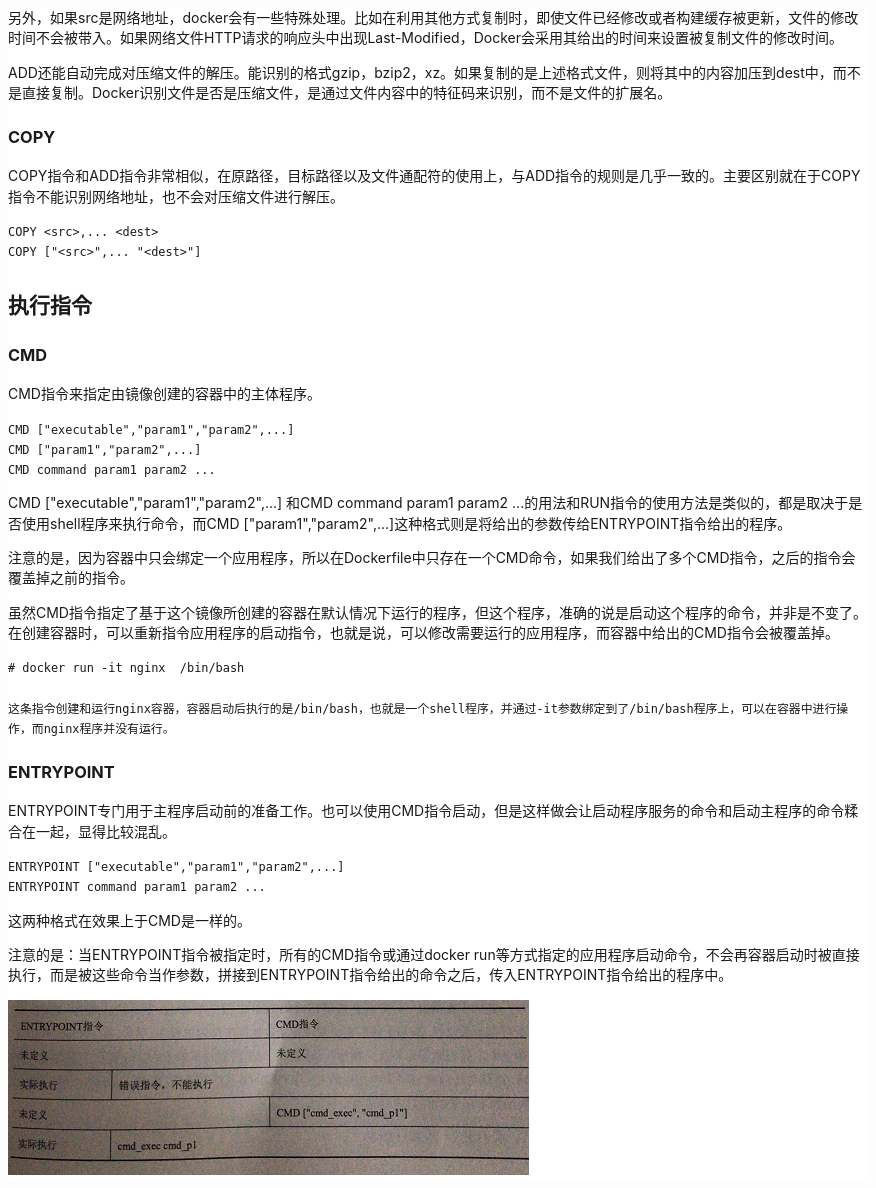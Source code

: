 另外，如果src是网络地址，docker会有一些特殊处理。比如在利用其他方式复制时，即使文件已经修改或者构建缓存被更新，文件的修改时间不会被带入。如果网络文件HTTP请求的响应头中出现Last-Modified，Docker会采用其给出的时间来设置被复制文件的修改时间。

ADD还能自动完成对压缩文件的解压。能识别的格式gzip，bzip2，xz。如果复制的是上述格式文件，则将其中的内容加压到dest中，而不是直接复制。Docker识别文件是否是压缩文件，是通过文件内容中的特征码来识别，而不是文件的扩展名。

### COPY

COPY指令和ADD指令非常相似，在原路径，目标路径以及文件通配符的使用上，与ADD指令的规则是几乎一致的。主要区别就在于COPY指令不能识别网络地址，也不会对压缩文件进行解压。

```shell
COPY <src>,... <dest>
COPY ["<src>",... "<dest>"]
```

## 执行指令

### CMD

CMD指令来指定由镜像创建的容器中的主体程序。

```shell
CMD ["executable","param1","param2",...]
CMD ["param1","param2",...]
CMD command param1 param2 ...
```

CMD ["executable","param1","param2",...] 和CMD command param1 param2 ...的用法和RUN指令的使用方法是类似的，都是取决于是否使用shell程序来执行命令，而CMD ["param1","param2",...]这种格式则是将给出的参数传给ENTRYPOINT指令给出的程序。

注意的是，因为容器中只会绑定一个应用程序，所以在Dockerfile中只存在一个CMD命令，如果我们给出了多个CMD指令，之后的指令会覆盖掉之前的指令。

虽然CMD指令指定了基于这个镜像所创建的容器在默认情况下运行的程序，但这个程序，准确的说是启动这个程序的命令，并非是不变了。在创建容器时，可以重新指令应用程序的启动指令，也就是说，可以修改需要运行的应用程序，而容器中给出的CMD指令会被覆盖掉。

```shell
# docker run -it nginx  /bin/bash

这条指令创建和运行nginx容器，容器启动后执行的是/bin/bash，也就是一个shell程序，并通过-it参数绑定到了/bin/bash程序上，可以在容器中进行操作，而nginx程序并没有运行。
```

### ENTRYPOINT

ENTRYPOINT专门用于主程序启动前的准备工作。也可以使用CMD指令启动，但是这样做会让启动程序服务的命令和启动主程序的命令糅合在一起，显得比较混乱。

```shell
ENTRYPOINT ["executable","param1","param2",...]
ENTRYPOINT command param1 param2 ...
```

这两种格式在效果上于CMD是一样的。

注意的是：当ENTRYPOINT指令被指定时，所有的CMD指令或通过docker run等方式指定的应用程序启动命令，不会再容器启动时被直接执行，而是被这些命令当作参数，拼接到ENTRYPOINT指令给出的命令之后，传入ENTRYPOINT指令给出的程序中。

![](../image/EntryPoint1.png)
